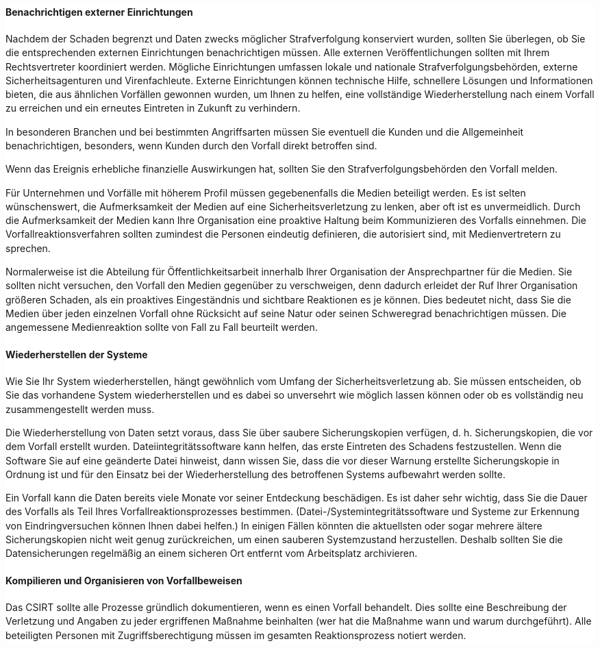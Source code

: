 #### Benachrichtigen externer Einrichtungen
  
Nachdem der Schaden begrenzt und Daten zwecks möglicher Strafverfolgung konserviert wurden, sollten Sie überlegen, ob Sie die entsprechenden externen Einrichtungen benachrichtigen müssen. Alle externen Veröffentlichungen sollten mit Ihrem Rechtsvertreter koordiniert werden. Mögliche Einrichtungen umfassen lokale und nationale Strafverfolgungsbehörden, externe Sicherheitsagenturen und Virenfachleute. Externe Einrichtungen können technische Hilfe, schnellere Lösungen und Informationen bieten, die aus ähnlichen Vorfällen gewonnen wurden, um Ihnen zu helfen, eine vollständige Wiederherstellung nach einem Vorfall zu erreichen und ein erneutes Eintreten in Zukunft zu verhindern.
  
In besonderen Branchen und bei bestimmten Angriffsarten müssen Sie eventuell die Kunden und die Allgemeinheit benachrichtigen, besonders, wenn Kunden durch den Vorfall direkt betroffen sind.
  
Wenn das Ereignis erhebliche finanzielle Auswirkungen hat, sollten Sie den Strafverfolgungsbehörden den Vorfall melden.
  
Für Unternehmen und Vorfälle mit höherem Profil müssen gegebenenfalls die Medien beteiligt werden. Es ist selten wünschenswert, die Aufmerksamkeit der Medien auf eine Sicherheitsverletzung zu lenken, aber oft ist es unvermeidlich. Durch die Aufmerksamkeit der Medien kann Ihre Organisation eine proaktive Haltung beim Kommunizieren des Vorfalls einnehmen. Die Vorfallreaktionsverfahren sollten zumindest die Personen eindeutig definieren, die autorisiert sind, mit Medienvertretern zu sprechen.
  
Normalerweise ist die Abteilung für Öffentlichkeitsarbeit innerhalb Ihrer Organisation der Ansprechpartner für die Medien. Sie sollten nicht versuchen, den Vorfall den Medien gegenüber zu verschweigen, denn dadurch erleidet der Ruf Ihrer Organisation größeren Schaden, als ein proaktives Eingeständnis und sichtbare Reaktionen es je können. Dies bedeutet nicht, dass Sie die Medien über jeden einzelnen Vorfall ohne Rücksicht auf seine Natur oder seinen Schweregrad benachrichtigen müssen. Die angemessene Medienreaktion sollte von Fall zu Fall beurteilt werden.
  
#### Wiederherstellen der Systeme
  
Wie Sie Ihr System wiederherstellen, hängt gewöhnlich vom Umfang der Sicherheitsverletzung ab. Sie müssen entscheiden, ob Sie das vorhandene System wiederherstellen und es dabei so unversehrt wie möglich lassen können oder ob es vollständig neu zusammengestellt werden muss.
  
Die Wiederherstellung von Daten setzt voraus, dass Sie über saubere Sicherungskopien verfügen, d. h. Sicherungskopien, die vor dem Vorfall erstellt wurden. Dateiintegritätssoftware kann helfen, das erste Eintreten des Schadens festzustellen. Wenn die Software Sie auf eine geänderte Datei hinweist, dann wissen Sie, dass die vor dieser Warnung erstellte Sicherungskopie in Ordnung ist und für den Einsatz bei der Wiederherstellung des betroffenen Systems aufbewahrt werden sollte.
  
Ein Vorfall kann die Daten bereits viele Monate vor seiner Entdeckung beschädigen. Es ist daher sehr wichtig, dass Sie die Dauer des Vorfalls als Teil Ihres Vorfallreaktionsprozesses bestimmen. (Datei-/Systemintegritätssoftware und Systeme zur Erkennung von Eindringversuchen können Ihnen dabei helfen.) In einigen Fällen könnten die aktuellsten oder sogar mehrere ältere Sicherungskopien nicht weit genug zurückreichen, um einen sauberen Systemzustand herzustellen. Deshalb sollten Sie die Datensicherungen regelmäßig an einem sicheren Ort entfernt vom Arbeitsplatz archivieren.
  
#### Kompilieren und Organisieren von Vorfallbeweisen
  
Das CSIRT sollte alle Prozesse gründlich dokumentieren, wenn es einen Vorfall behandelt. Dies sollte eine Beschreibung der Verletzung und Angaben zu jeder ergriffenen Maßnahme beinhalten (wer hat die Maßnahme wann und warum durchgeführt). Alle beteiligten Personen mit Zugriffsberechtigung müssen im gesamten Reaktionsprozess notiert werden.
  